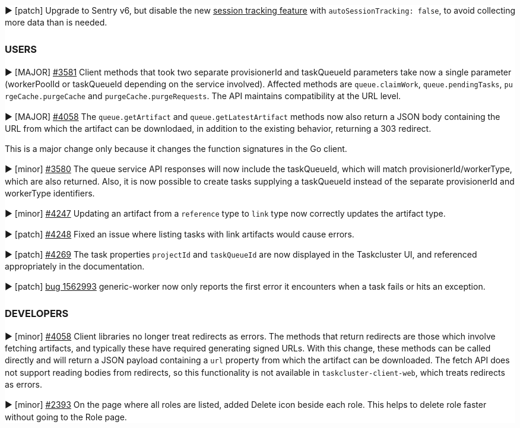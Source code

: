 ▶ [patch]
Upgrade to Sentry v6, but disable the new
[session tracking feature](https://docs.sentry.io/product/releases/health/)
with ``autoSessionTracking: false``, to avoid collecting more data than is
needed.

### USERS

▶ [MAJOR] [#3581](https://github.com/taskcluster/taskcluster/issues/3581)
Client methods that took two separate provisionerId and taskQueueId parameters take now a
single parameter (workerPoolId or taskQueueId depending on the service involved).
Affected methods are `queue.claimWork`, `queue.pendingTasks`, `purgeCache.purgeCache` and `purgeCache.purgeRequests`.
The API maintains compatibility at the URL level.

▶ [MAJOR] [#4058](https://github.com/taskcluster/taskcluster/issues/4058)
The `queue.getArtifact` and `queue.getLatestArtifact` methods now also return a JSON body containing the URL from which the artifact can be downlodaed, in addition to the existing behavior, returning a 303 redirect.

This is a major change only because it changes the function signatures in the Go client.

▶ [minor] [#3580](https://github.com/taskcluster/taskcluster/issues/3580)
The queue service API responses will now include the taskQueueId, which will match provisionerId/workerType,
which are also returned. Also, it is now possible to create tasks supplying a taskQueueId instead of the
separate provisionerId and workerType identifiers.

▶ [minor] [#4247](https://github.com/taskcluster/taskcluster/issues/4247)
Updating an artifact from a `reference` type to `link` type now correctly updates the artifact type.

▶ [patch] [#4248](https://github.com/taskcluster/taskcluster/issues/4248)
Fixed an issue where listing tasks with link artifacts would cause errors.

▶ [patch] [#4269](https://github.com/taskcluster/taskcluster/issues/4269)
The task properties `projectId` and `taskQueueId` are now displayed in the Taskcluster UI, and referenced appropriately in the documentation.

▶ [patch] [bug 1562993](http://bugzil.la/1562993)
generic-worker now only reports the first error it encounters when a task fails or hits an exception.

### DEVELOPERS

▶ [minor] [#4058](https://github.com/taskcluster/taskcluster/issues/4058)
Client libraries no longer treat redirects as errors.  The methods that return redirects are those which involve fetching artifacts, and typically these have required generating signed URLs.  With this change, these methods can be called directly and will return a JSON payload containing a `url` property from which the artifact can be downloaded.  The fetch API does not support reading bodies from redirects, so this functionality is not available in `taskcluster-client-web`, which treats redirects as errors.

▶ [minor] [#2393](https://github.com/taskcluster/taskcluster/issues/2393)
On the page where all roles are listed, added Delete icon beside each role. This helps to delete role faster without going to the Role page.

